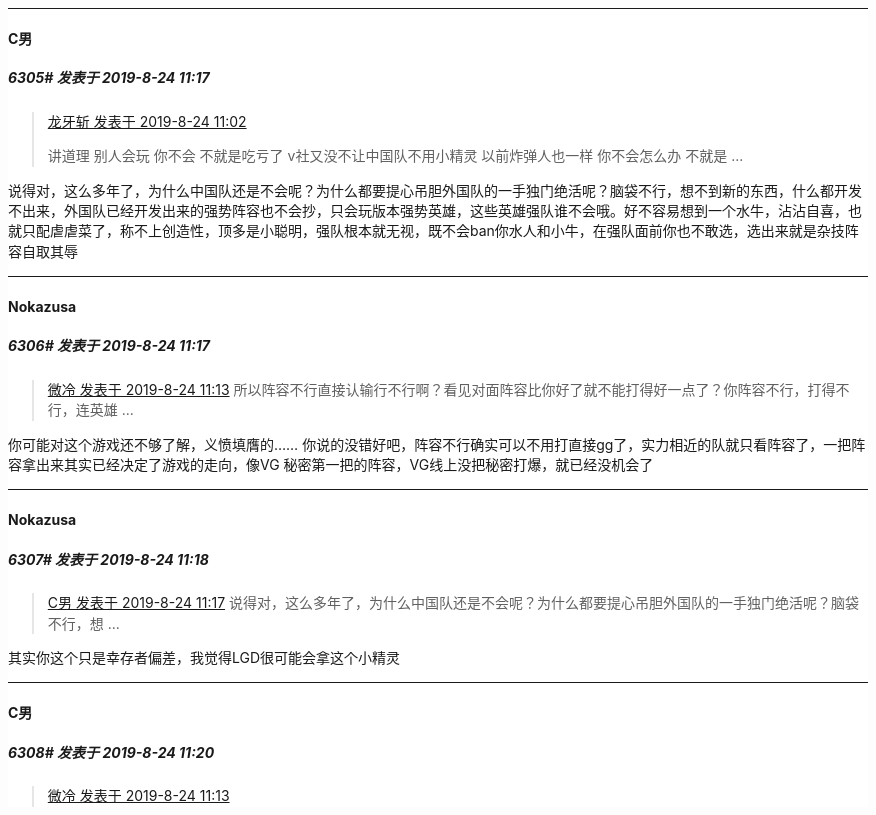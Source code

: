 -----

####  C男  
##### 6305#       发表于 2019-8-24 11:17



<blockquote><a href="httphttps://bbs.saraba1st.com/2b/forum.php?mod=redirect&amp;goto=findpost&amp;pid=45026236&amp;ptid=1827896" target="_blank">龙牙斩 发表于 2019-8-24 11:02</a>

讲道理 别人会玩 你不会 不就是吃亏了 v社又没不让中国队不用小精灵 以前炸弹人也一样 你不会怎么办 不就是 ...</blockquote>
说得对，这么多年了，为什么中国队还是不会呢？为什么都要提心吊胆外国队的一手独门绝活呢？脑袋不行，想不到新的东西，什么都开发不出来，外国队已经开发出来的强势阵容也不会抄，只会玩版本强势英雄，这些英雄强队谁不会哦。好不容易想到一个水牛，沾沾自喜，也就只配虐虐菜了，称不上创造性，顶多是小聪明，强队根本就无视，既不会ban你水人和小牛，在强队面前你也不敢选，选出来就是杂技阵容自取其辱







-----

####  Nokazusa  
##### 6306#       发表于 2019-8-24 11:17



<blockquote><a href="httphttps://bbs.saraba1st.com/2b/forum.php?mod=redirect&amp;goto=findpost&amp;pid=45026350&amp;ptid=1827896" target="_blank">微冷 发表于 2019-8-24 11:13</a>
所以阵容不行直接认输行不行啊？看见对面阵容比你好了就不能打得好一点了？你阵容不行，打得不行，连英雄 ...</blockquote>
你可能对这个游戏还不够了解，义愤填膺的……
你说的没错好吧，阵容不行确实可以不用打直接gg了，实力相近的队就只看阵容了，一把阵容拿出来其实已经决定了游戏的走向，像VG 秘密第一把的阵容，VG线上没把秘密打爆，就已经没机会了







-----

####  Nokazusa  
##### 6307#       发表于 2019-8-24 11:18



<blockquote><a href="httphttps://bbs.saraba1st.com/2b/forum.php?mod=redirect&amp;goto=findpost&amp;pid=45026405&amp;ptid=1827896" target="_blank">C男 发表于 2019-8-24 11:17</a>
说得对，这么多年了，为什么中国队还是不会呢？为什么都要提心吊胆外国队的一手独门绝活呢？脑袋不行，想 ...</blockquote>
其实你这个只是幸存者偏差，我觉得LGD很可能会拿这个小精灵







-----

####  C男  
##### 6308#       发表于 2019-8-24 11:20



<blockquote><a href="httphttps://bbs.saraba1st.com/2b/forum.php?mod=redirect&amp;goto=findpost&amp;pid=45026350&amp;ptid=1827896" target="_blank">微冷 发表于 2019-8-24 11:13</a>
